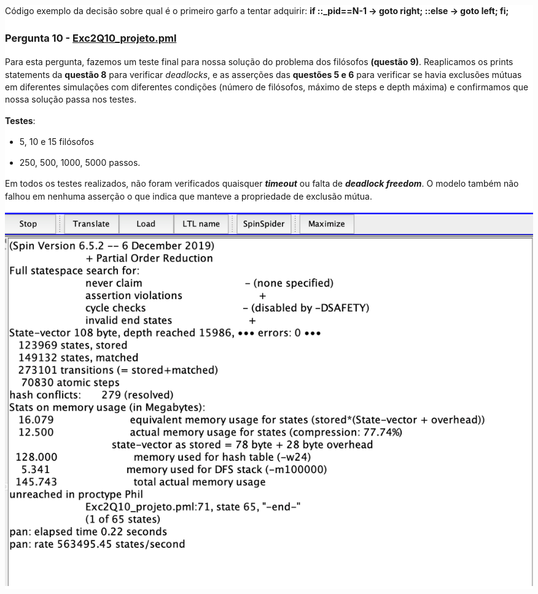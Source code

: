 Código exemplo da decisão sobre qual é o primeiro garfo a tentar adquirir:
**if
    ::_pid==N-1 -> goto right;
    ::else -> goto left;
fi;**

### Pergunta 10 - [Exc2Q10_projeto.pml](Exc2Q10_projeto.pml)

Para esta pergunta, fazemos um teste final para nossa solução do problema dos filósofos **(questão 9)**. Reaplicamos os prints statements da **questão 8** para verificar *deadlocks*, e as asserções das **questões 5 e 6** para verificar se havia exclusões mútuas em diferentes simulações com diferentes condições (número de filósofos, máximo de steps e depth máxima) e confirmamos que nossa solução passa nos testes. 

**Testes**: 

- 5, 10 e 15 filósofos 

- 250, 500, 1000, 5000 passos.  

Em todos os testes realizados, não foram verificados quaisquer ***timeout*** ou falta de ***deadlock freedom***. O modelo também não falhou em nenhuma asserção o que indica que manteve a propriedade de exclusão mútua. 

![alt text](Ex2Q10.png)